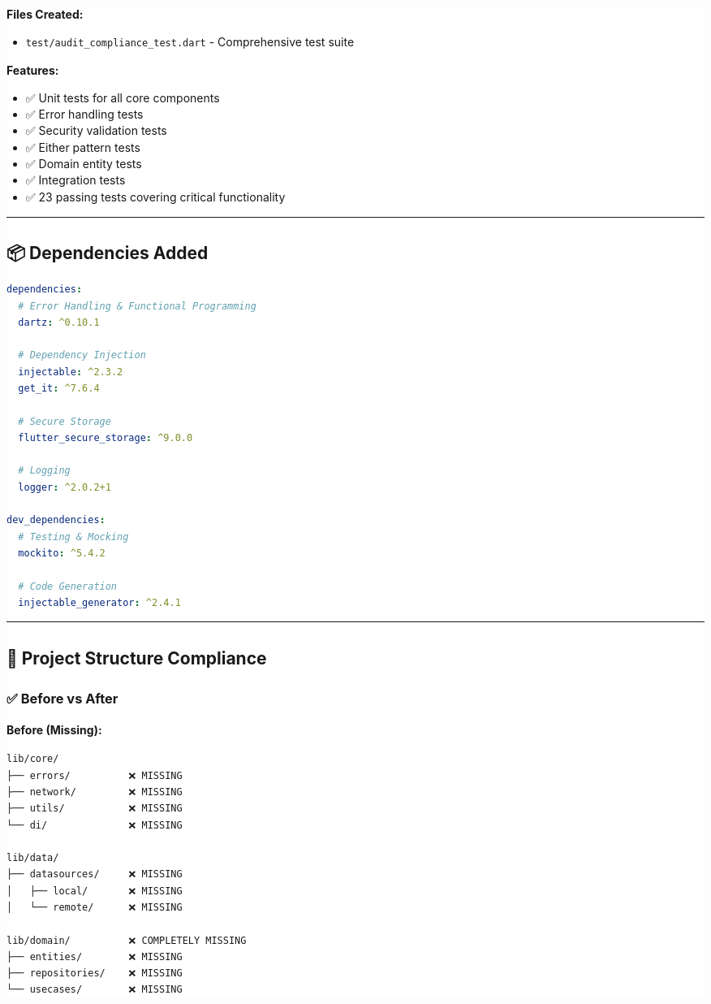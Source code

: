 **Files Created:**
- `test/audit_compliance_test.dart` - Comprehensive test suite

**Features:**
- ✅ Unit tests for all core components
- ✅ Error handling tests
- ✅ Security validation tests
- ✅ Either pattern tests
- ✅ Domain entity tests
- ✅ Integration tests
- ✅ 23 passing tests covering critical functionality

---

## 📦 **Dependencies Added**

```yaml
dependencies:
  # Error Handling & Functional Programming
  dartz: ^0.10.1
  
  # Dependency Injection
  injectable: ^2.3.2
  get_it: ^7.6.4
  
  # Secure Storage
  flutter_secure_storage: ^9.0.0
  
  # Logging
  logger: ^2.0.2+1

dev_dependencies:
  # Testing & Mocking
  mockito: ^5.4.2
  
  # Code Generation
  injectable_generator: ^2.4.1
```

---

## 🔧 **Project Structure Compliance**

### ✅ **Before vs After**

**Before (Missing):**
```
lib/core/
├── errors/          ❌ MISSING
├── network/         ❌ MISSING  
├── utils/           ❌ MISSING
└── di/              ❌ MISSING

lib/data/
├── datasources/     ❌ MISSING
│   ├── local/       ❌ MISSING
│   └── remote/      ❌ MISSING

lib/domain/          ❌ COMPLETELY MISSING
├── entities/        ❌ MISSING
├── repositories/    ❌ MISSING
└── usecases/        ❌ MISSING
```
